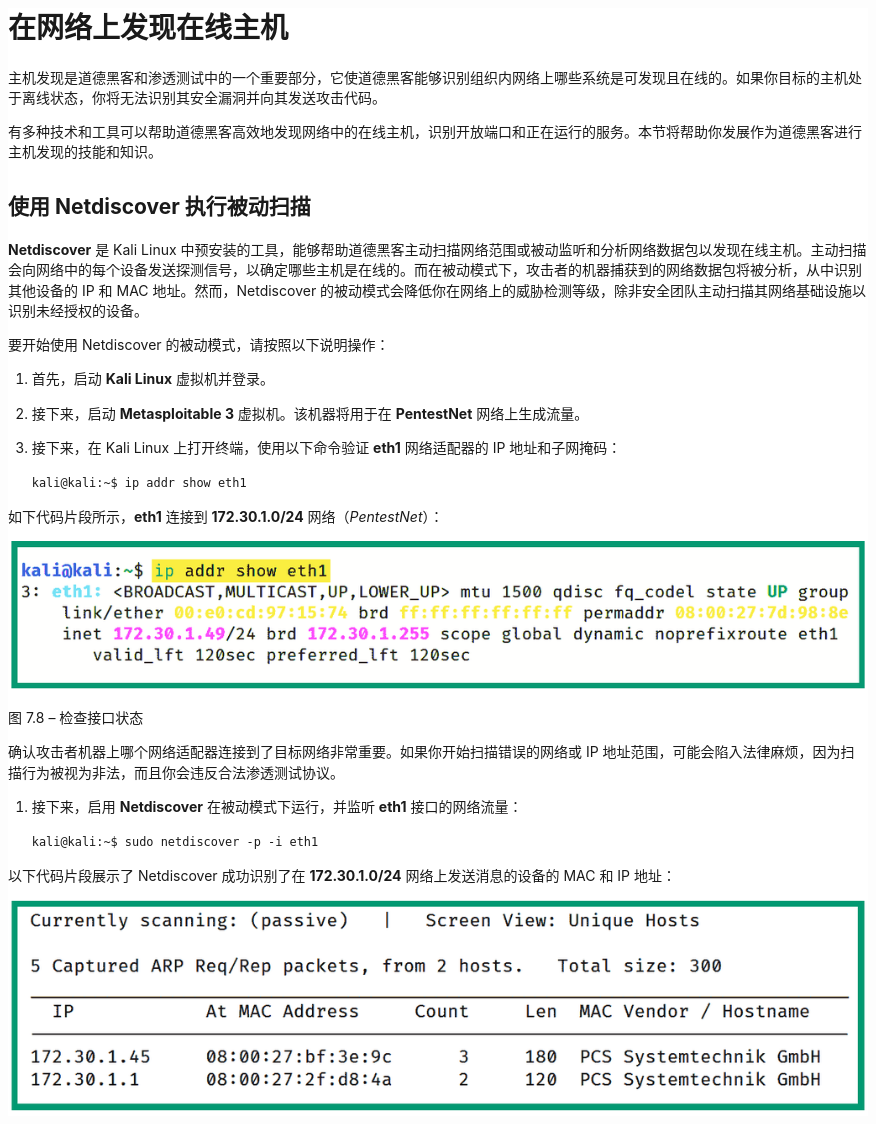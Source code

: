 # 在网络上发现在线主机

主机发现是道德黑客和渗透测试中的一个重要部分，它使道德黑客能够识别组织内网络上哪些系统是可发现且在线的。如果你目标的主机处于离线状态，你将无法识别其安全漏洞并向其发送攻击代码。

有多种技术和工具可以帮助道德黑客高效地发现网络中的在线主机，识别开放端口和正在运行的服务。本节将帮助你发展作为道德黑客进行主机发现的技能和知识。

## 使用 Netdiscover 执行被动扫描

**Netdiscover** 是 Kali Linux 中预安装的工具，能够帮助道德黑客主动扫描网络范围或被动监听和分析网络数据包以发现在线主机。主动扫描会向网络中的每个设备发送探测信号，以确定哪些主机是在线的。而在被动模式下，攻击者的机器捕获到的网络数据包将被分析，从中识别其他设备的 IP 和 MAC 地址。然而，Netdiscover 的被动模式会降低你在网络上的威胁检测等级，除非安全团队主动扫描其网络基础设施以识别未经授权的设备。

要开始使用 Netdiscover 的被动模式，请按照以下说明操作：

1.  首先，启动 **Kali Linux** 虚拟机并登录。

1.  接下来，启动 **Metasploitable 3** 虚拟机。该机器将用于在 **PentestNet** 网络上生成流量。

1.  接下来，在 Kali Linux 上打开终端，使用以下命令验证 **eth1** 网络适配器的 IP 地址和子网掩码：

    ```
    kali@kali:~$ ip addr show eth1
    ```

如下代码片段所示，**eth1** 连接到 **172.30.1.0/24** 网络（*PentestNet*）：

![图 7.8 – 检查接口状态](img/Figure_7.08_B19448.jpg)

图 7.8 – 检查接口状态

确认攻击者机器上哪个网络适配器连接到了目标网络非常重要。如果你开始扫描错误的网络或 IP 地址范围，可能会陷入法律麻烦，因为扫描行为被视为非法，而且你会违反合法渗透测试协议。

1.  接下来，启用 **Netdiscover** 在被动模式下运行，并监听 **eth1** 接口的网络流量：

    ```
    kali@kali:~$ sudo netdiscover -p -i eth1
    ```

以下代码片段展示了 Netdiscover 成功识别了在 **172.30.1.0/24** 网络上发送消息的设备的 MAC 和 IP 地址：

![图 7.9 – 被动扫描](img/Figure_7.09_B19448.jpg)
